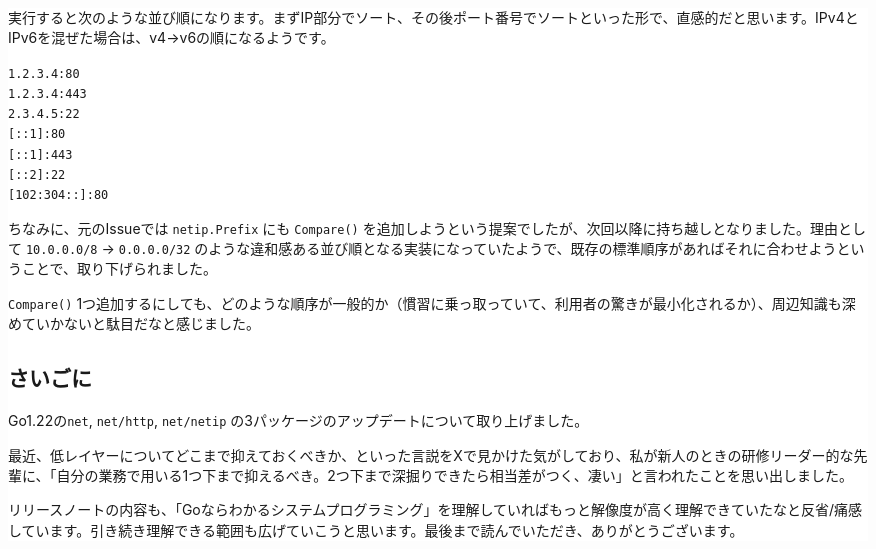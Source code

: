 実行すると次のような並び順になります。まずIP部分でソート、その後ポート番号でソートといった形で、直感的だと思います。IPv4とIPv6を混ぜた場合は、v4→v6の順になるようです。

```console 出力結果
1.2.3.4:80
1.2.3.4:443
2.3.4.5:22
[::1]:80
[::1]:443
[::2]:22
[102:304::]:80
```

ちなみに、元のIssueでは `netip.Prefix` にも `Compare()` を追加しようという提案でしたが、次回以降に持ち越しとなりました。理由として `10.0.0.0/8` → `0.0.0.0/32` のような違和感ある並び順となる実装になっていたようで、既存の標準順序があればそれに合わせようということで、取り下げられました。

`Compare()` 1つ追加するにしても、どのような順序が一般的か（慣習に乗っ取っていて、利用者の驚きが最小化されるか）、周辺知識も深めていかないと駄目だなと感じました。

## さいごに

Go1.22の`net`, `net/http`, `net/netip` の3パッケージのアップデートについて取り上げました。

最近、低レイヤーについてどこまで抑えておくべきか、といった言説をXで見かけた気がしており、私が新人のときの研修リーダー的な先輩に、「自分の業務で用いる1つ下まで抑えるべき。2つ下まで深掘りできたら相当差がつく、凄い」と言われたことを思い出しました。

リリースノートの内容も、「Goならわかるシステムプログラミング」を理解していればもっと解像度が高く理解できていたなと反省/痛感しています。引き続き理解できる範囲も広げていこうと思います。最後まで読んでいただき、ありがとうございます。
